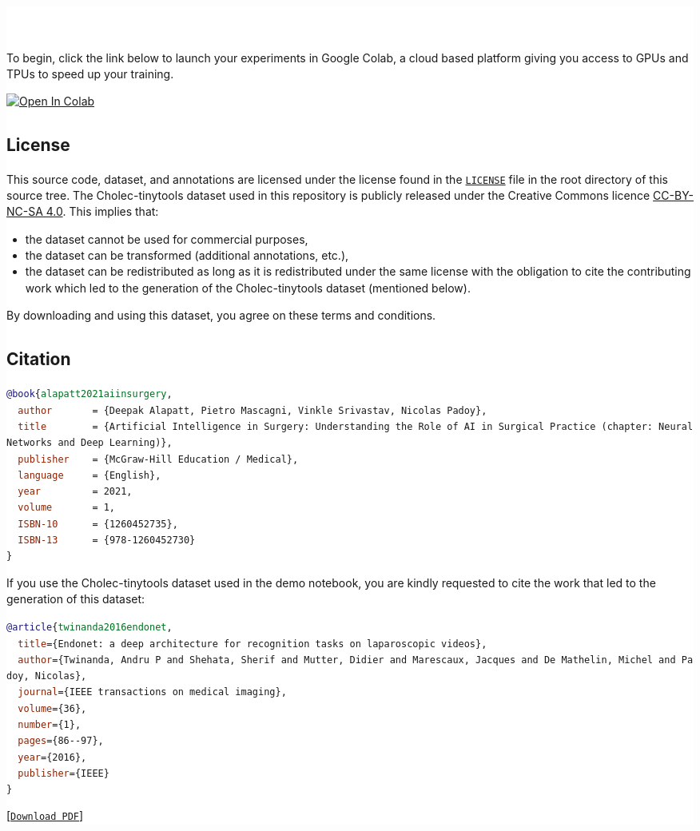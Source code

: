 <br/><br/>


To begin, click the link below to launch your experiments in Google Colab, a cloud based platform giving you access to GPUs and TPUs to speed up your training.

[![Open In Colab](https://colab.research.google.com/assets/colab-badge.svg)](https://colab.research.google.com/github/CAMMA-public/ai4surgery/blob/master/ai4surgery.ipynb)

## License
This source code, dataset, and annotations are licensed under the license found in the [`LICENSE`](LICENSE) file in the root directory of this source tree.
The Cholec-tinytools dataset used in this repository is publicly released under the Creative Commons licence [CC-BY-NC-SA 4.0](https://creativecommons.org/licenses/by-nc-sa/4.0/). This implies that:
- the dataset cannot be used for commercial purposes,
- the dataset can be transformed (additional annotations, etc.),
- the dataset can be redistributed as long as it is redistributed under the same license with the obligation to cite the contributing work which led to the generation of the Cholec-tinytools dataset (mentioned below).

By downloading and using this dataset, you agree on these terms and conditions.

## Citation
```bibtex
@book{alapatt2021aiinsurgery,
  author       = {Deepak Alapatt, Pietro Mascagni, Vinkle Srivastav, Nicolas Padoy}, 
  title        = {Artificial Intelligence in Surgery: Understanding the Role of AI in Surgical Practice (chapter: Neural Networks and Deep Learning)},
  publisher    = {McGraw-Hill Education / Medical},
  language     = {English},
  year         = 2021,
  volume       = 1,
  ISBN-10      = {1260452735},
  ISBN-13      = {978-1260452730}
}
```
If you use the Cholec-tinytools dataset used in the demo notebook, you are kindly requested to cite the work that led to the generation of this dataset:
```bibtex
@article{twinanda2016endonet,
  title={Endonet: a deep architecture for recognition tasks on laparoscopic videos},
  author={Twinanda, Andru P and Shehata, Sherif and Mutter, Didier and Marescaux, Jacques and De Mathelin, Michel and Padoy, Nicolas},
  journal={IEEE transactions on medical imaging},
  volume={36},
  number={1},
  pages={86--97},
  year={2016},
  publisher={IEEE}
}
```
[[`Download PDF`](https://arxiv.org/pdf/1602.03012.pdf)]
